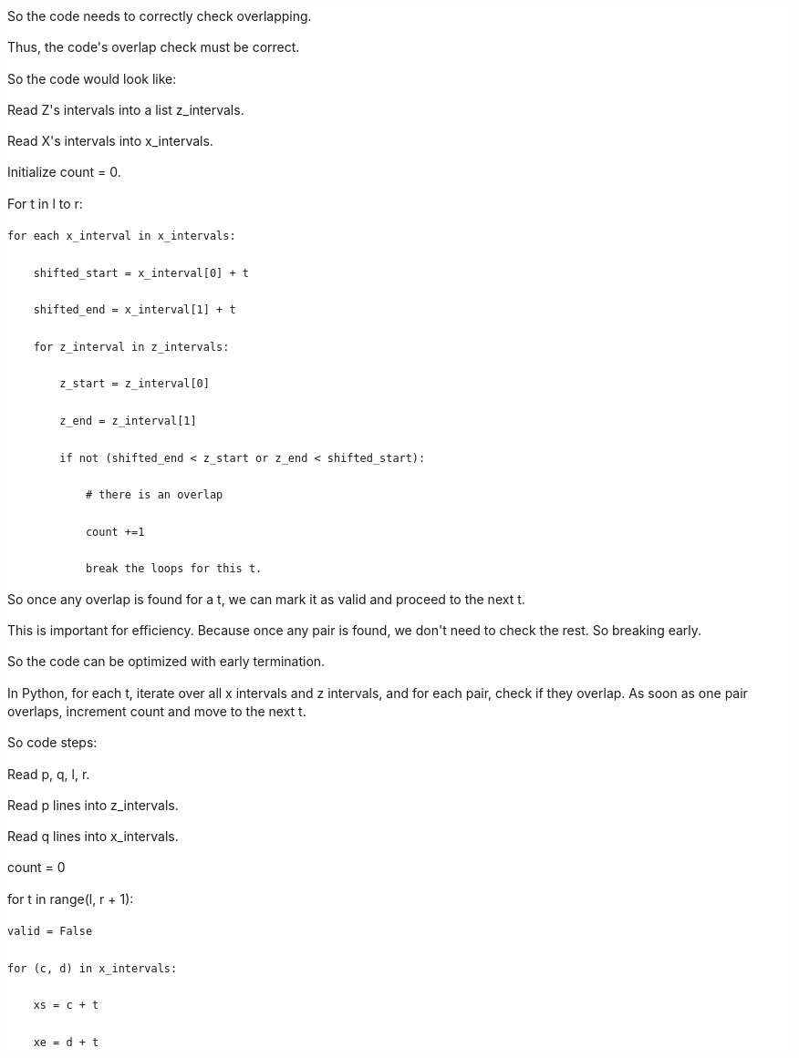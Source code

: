 So the code needs to correctly check overlapping.

Thus, the code's overlap check must be correct.

So the code would look like:

Read Z's intervals into a list z_intervals.

Read X's intervals into x_intervals.

Initialize count = 0.

For t in l to r:

    for each x_interval in x_intervals:

        shifted_start = x_interval[0] + t

        shifted_end = x_interval[1] + t

        for z_interval in z_intervals:

            z_start = z_interval[0]

            z_end = z_interval[1]

            if not (shifted_end < z_start or z_end < shifted_start):

                # there is an overlap

                count +=1

                break the loops for this t.

So once any overlap is found for a t, we can mark it as valid and proceed to the next t.

This is important for efficiency. Because once any pair is found, we don't need to check the rest. So breaking early.

So the code can be optimized with early termination.

In Python, for each t, iterate over all x intervals and z intervals, and for each pair, check if they overlap. As soon as one pair overlaps, increment count and move to the next t.

So code steps:

Read p, q, l, r.

Read p lines into z_intervals.

Read q lines into x_intervals.

count = 0

for t in range(l, r + 1):

    valid = False

    for (c, d) in x_intervals:

        xs = c + t

        xe = d + t
